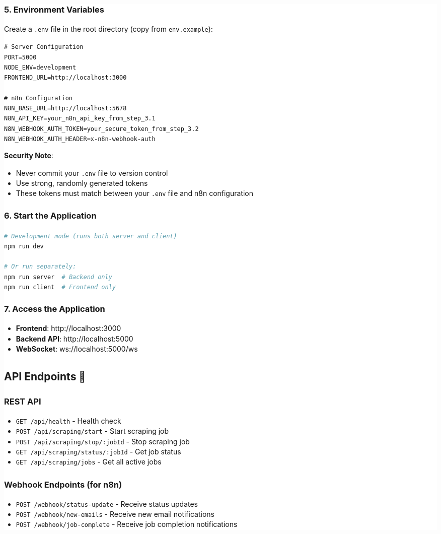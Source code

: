 ### 5. Environment Variables

Create a `.env` file in the root directory (copy from `env.example`):

```env
# Server Configuration
PORT=5000
NODE_ENV=development
FRONTEND_URL=http://localhost:3000

# n8n Configuration
N8N_BASE_URL=http://localhost:5678
N8N_API_KEY=your_n8n_api_key_from_step_3.1
N8N_WEBHOOK_AUTH_TOKEN=your_secure_token_from_step_3.2
N8N_WEBHOOK_AUTH_HEADER=x-n8n-webhook-auth
```

**Security Note**: 
- Never commit your `.env` file to version control
- Use strong, randomly generated tokens
- These tokens must match between your `.env` file and n8n configuration

### 6. Start the Application

```bash
# Development mode (runs both server and client)
npm run dev

# Or run separately:
npm run server  # Backend only
npm run client  # Frontend only
```

### 7. Access the Application

- **Frontend**: http://localhost:3000
- **Backend API**: http://localhost:5000
- **WebSocket**: ws://localhost:5000/ws

## API Endpoints 📡

### REST API

- `GET /api/health` - Health check
- `POST /api/scraping/start` - Start scraping job
- `POST /api/scraping/stop/:jobId` - Stop scraping job
- `GET /api/scraping/status/:jobId` - Get job status
- `GET /api/scraping/jobs` - Get all active jobs

### Webhook Endpoints (for n8n)

- `POST /webhook/status-update` - Receive status updates
- `POST /webhook/new-emails` - Receive new email notifications
- `POST /webhook/job-complete` - Receive job completion notifications
